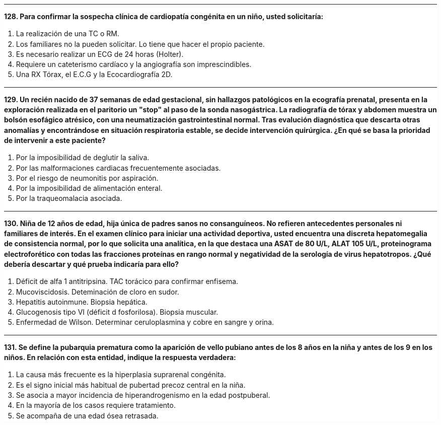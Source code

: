   

---

**128. Para confirmar la sospecha clínica de cardiopatía congénita en un niño, usted solicitaría:**  
  
1. La realización de una TC o RM.  
2. Los familiares no la pueden solicitar. Lo tiene que hacer el propio paciente.  
3. Es necesario realizar un ECG de 24 horas (Holter).  
4. Requiere un cateterismo cardíaco y la angiografía son imprescindibles.  
5. Una RX Tórax, el E.C.G y la Ecocardiografía 2D.  
  
  

---

**129. Un recién nacido de 37 semanas de edad gestacional, sin hallazgos patológicos en la ecografía prenatal, presenta en la exploración realizada en el paritorio un "stop" al paso de la sonda nasogástrica. La radiografía de tórax y abdomen muestra un bolsón esofágico atrésico, con una neumatización gastrointestinal normal. Tras evalución diagnóstica que descarta otras anomalías y encontrándose en situación respiratoria estable, se decide intervención quirúrgica. ¿En qué se basa la prioridad de intervenir a este paciente?**  
  
1. Por la imposibilidad de deglutir la saliva.  
2. Por las malformaciones cardiacas frecuentemente asociadas.  
3. Por el riesgo de neumonitis por aspiración.  
4. Por la imposibilidad de alimentación enteral.  
5. Por la traqueomalacia asociada.  
  
  

---

**130. Niña de 12 años de edad, hija única de padres sanos no consanguíneos. No refieren antecedentes personales ni familiares de interés. En el examen clínico para iniciar una actividad deportiva, usted encuentra una discreta hepatomegalia de consistencia normal, por lo que solicita una analítica, en la que destaca una ASAT de 80 U/L, ALAT 105 U/L, proteinograma electroforético con todas las fracciones proteínas en rango normal y negatividad de la serología de virus hepatotropos. ¿Qué debería descartar y qué prueba indicaría para ello?**  
  
1. Déficit de alfa 1 antitripsina. TAC torácico para confirmar enfisema.  
2. Mucoviscidosis. Deteminación de cloro en sudor.  
3. Hepatitis autoinmune. Biopsia hepática.  
4. Glucogenosis tipo VI (déficit d fosforilosa). Biopsia muscular.  
5. Enfermedad de Wilson. Determinar ceruloplasmina y cobre en sangre y orina.  
  
  

---

**131. Se define la pubarquia prematura como la aparición de vello pubiano antes de los 8 años en la niña y antes de los 9 en los niños. En relación con esta entidad, indique la respuesta verdadera:**  
  
1. La causa más frecuente es la hiperplasia suprarenal congénita.  
2. Es el signo inicial más habitual de pubertad precoz central en la niña.  
3. Se asocia a mayor incidencia de hiperandrogenismo en la edad postpuberal.  
4. En la mayoría de los casos requiere tratamiento.  
5. Se acompaña de una edad ósea retrasada.  
  